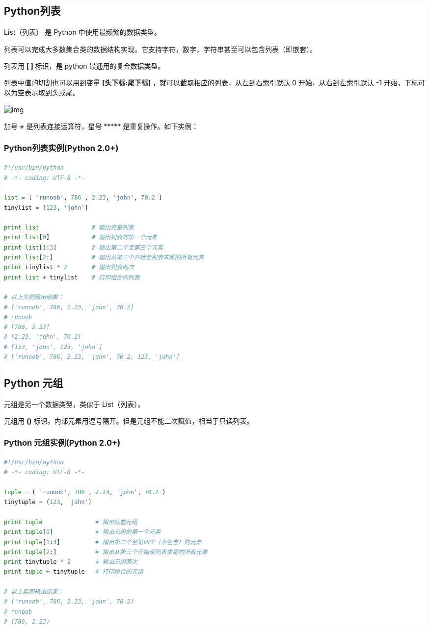 ## Python列表

List（列表） 是 Python 中使用最频繁的数据类型。

列表可以完成大多数集合类的数据结构实现。它支持字符，数字，字符串甚至可以包含列表（即嵌套）。

列表用 **[ ]** 标识，是 python 最通用的复合数据类型。

列表中值的切割也可以用到变量 **[头下标:尾下标]** ，就可以截取相应的列表，从左到右索引默认 0 开始，从右到左索引默认 -1 开始，下标可以为空表示取到头或尾。

![img](F:\Github\xiangxing98.github.io\Python_Learning\list_slicing1.png)

加号 **+** 是列表连接运算符，星号 ***** 是重复操作。如下实例：

### Python列表实例(Python 2.0+)

```python
#!/usr/bin/python
# -*- coding: UTF-8 -*-

list = [ 'runoob', 786 , 2.23, 'john', 70.2 ]
tinylist = [123, 'john']

print list               # 输出完整列表
print list[0]            # 输出列表的第一个元素
print list[1:3]          # 输出第二个至第三个元素
print list[2:]           # 输出从第三个开始至列表末尾的所有元素
print tinylist * 2       # 输出列表两次
print list + tinylist    # 打印组合的列表

# 以上实例输出结果：
# ['runoob', 786, 2.23, 'john', 70.2]
# runoob
# [786, 2.23]
# [2.23, 'john', 70.2]
# [123, 'john', 123, 'john']
# ['runoob', 786, 2.23, 'john', 70.2, 123, 'john']

```

## Python 元组

元组是另一个数据类型，类似于 List（列表）。

元组用 **()** 标识。内部元素用逗号隔开。但是元组不能二次赋值，相当于只读列表。

### Python 元组实例(Python 2.0+)

```python
#!/usr/bin/python
# -*- coding: UTF-8 -*-

tuple = ( 'runoob', 786 , 2.23, 'john', 70.2 )
tinytuple = (123, 'john')

print tuple               # 输出完整元组
print tuple[0]            # 输出元组的第一个元素
print tuple[1:3]          # 输出第二个至第四个（不包含）的元素
print tuple[2:]           # 输出从第三个开始至列表末尾的所有元素
print tinytuple * 2       # 输出元组两次
print tuple + tinytuple   # 打印组合的元组

# 以上实例输出结果：
# ('runoob', 786, 2.23, 'john', 70.2)
# runoob
# (786, 2.23)
```